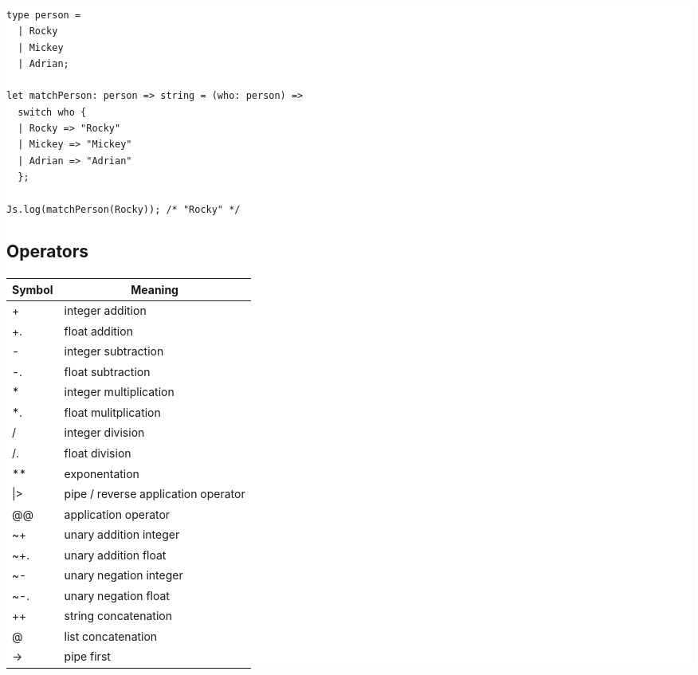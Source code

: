 ```reason
type person =
  | Rocky
  | Mickey
  | Adrian;

let matchPerson: person => string = (who: person) =>
  switch who {
  | Rocky => "Rocky"
  | Mickey => "Mickey"
  | Adrian => "Adrian"
  };

Js.log(matchPerson(Rocky)); /* "Rocky" */
```

## Operators

| Symbol | Meaning                             |
| ------ | ----------------------------------- |
| +      | integer addition                    |
| +.     | float addition                      |
| -      | integer subtraction                 |
| -.     | float subtraction                   |
| \*     | integer multiplication              |
| \*.    | float mulitplication                |
| /      | integer division                    |
| /.     | float division                      |
| \*\*   | exponentation                       |
| \|>    | pipe / reverse application operator |
| @@     | application operator                |
| ~+     | unary addition integer              |
| ~+.    | unary addition float                |
| ~-     | unary negation integer              |
| ~-.    | unary negation float                |
| ++     | string concatenation                |
| @      | list concatenation                  |
| ->     | pipe first                          |
